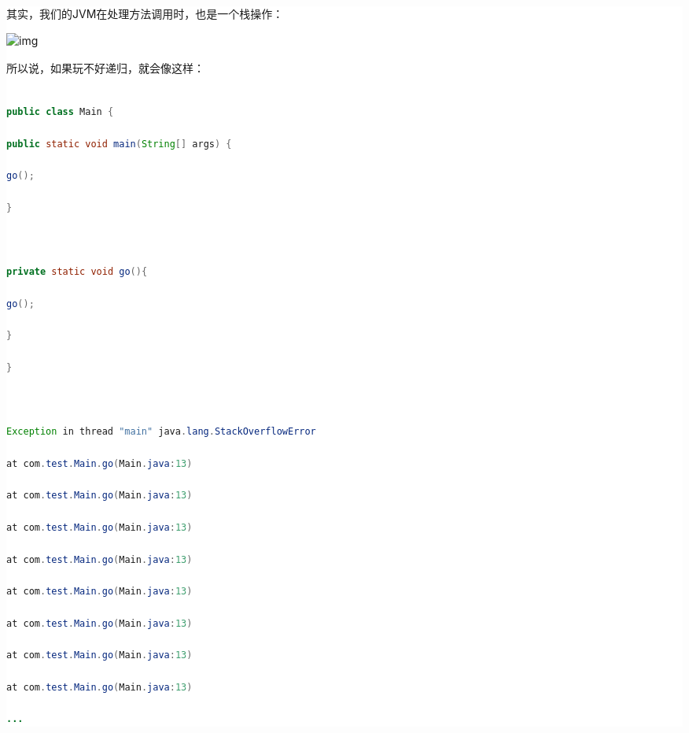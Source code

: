   

其实，我们的JVM在处理方法调用时，也是一个栈操作：

  

![img](https://img0.baidu.com/it/u=1098322354,1667908648&fm=26&fmt=auto)

  

所以说，如果玩不好递归，就会像这样：

  

```java

public class Main {

public static void main(String[] args) {

go();

}

  

private static void go(){

go();

}

}

  

Exception in thread "main" java.lang.StackOverflowError

at com.test.Main.go(Main.java:13)

at com.test.Main.go(Main.java:13)

at com.test.Main.go(Main.java:13)

at com.test.Main.go(Main.java:13)

at com.test.Main.go(Main.java:13)

at com.test.Main.go(Main.java:13)

at com.test.Main.go(Main.java:13)

at com.test.Main.go(Main.java:13)

...

```

